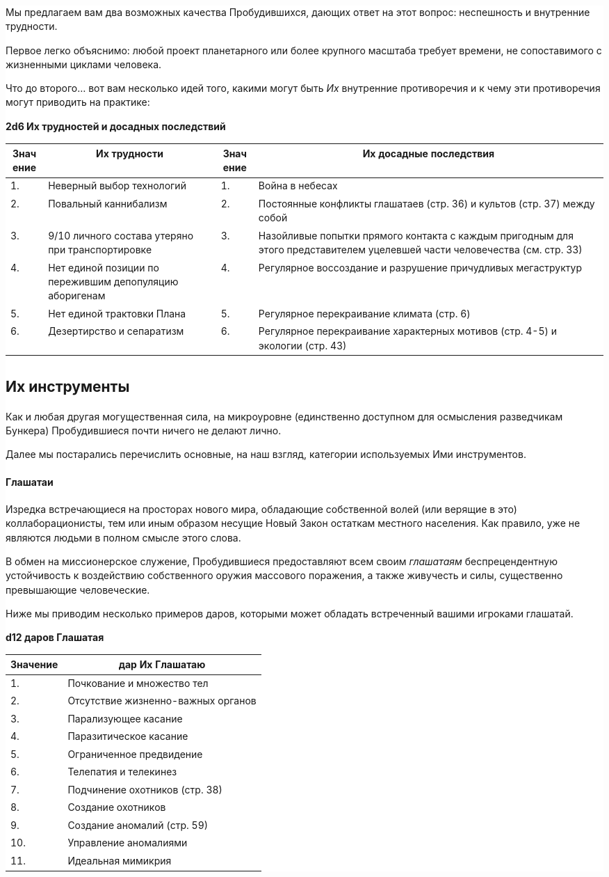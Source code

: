 Мы предлагаем вам два возможных качества Пробудившихся, дающих ответ на этот вопрос: неспешность и внутренние трудности.

Первое легко объяснимо: любой проект планетарного или более крупного масштаба требует времени, не сопоставимого с жизненными циклами человека.

Что до второго… вот вам несколько идей того, какими могут быть *Их* внутренние противоречия и к чему эти противоречия могут приводить на практике:

**2d6 Их трудностей и досадных последствий**

|Значение|Их трудности|Значение|Их досадные последствия|
| ------------ | ------------ | ------------ | ------------ |
|1.|Неверный выбор технологий|1.|Война в небесах|
|2.|Повальный каннибализм|2.|Постоянные конфликты глашатаев (стр. 36) и культов (стр. 37) между собой|
|3.|9/10 личного состава утеряно при транспортировке|3.|Назойливые попытки прямого контакта с каждым пригодным для этого представителем уцелевшей части человечества (см. стр. 33)|
|4.|Нет единой позиции по пережившим депопуляцию аборигенам|4.|Регулярное воссоздание и разрушение причудливых мегаструктур|
|5.|Нет единой трактовки Плана|5.|Регулярное перекраивание климата (стр. 6)|
|6.|Дезертирство и сепаратизм|6.|Регулярное перекраивание характерных мотивов (стр. 4-5) и экологии (стр. 43)|

## Их инструменты

Как и любая другая могущественная сила, на микроуровне (единственно доступном для осмысления разведчикам Бункера) Пробудившиеся почти ничего не делают лично.

Далее мы постарались перечислить основные, на наш взгляд, категории используемых Ими инструментов.

#### Глашатаи

Изредка встречающиеся на просторах нового мира, обладающие собственной волей (или верящие в это) коллаборационисты, тем или иным образом несущие Новый Закон остаткам местного населения. Как правило, уже не являются людьми в полном смысле этого слова.

В обмен на миссионерское служение, Пробудившиеся предоставляют всем своим *глашатаям* беспрецендентную устойчивость к воздействию собственного оружия массового поражения, а также живучесть и силы, существенно превышающие человеческие.

Ниже мы приводим несколько примеров даров, которыми может обладать встреченный вашими игроками глашатай.

**d12 даров Глашатая**

|Значение|дар Их Глашатаю|
| ------------ | ------------ |
|1.|Почкование и множество тел|
|2.|Отсутствие жизненно-важных органов|
|3.|Парализующее касание|
|4.|Паразитическое касание|
|5.|Ограниченное предвидение|
|6.|Телепатия и телекинез|
|7.|Подчинение охотников (стр. 38)|
|8.|Создание охотников|
|9.|Создание аномалий  (стр. 59)|
|10.|Управление аномалиями|
|11.|Идеальная мимикрия|